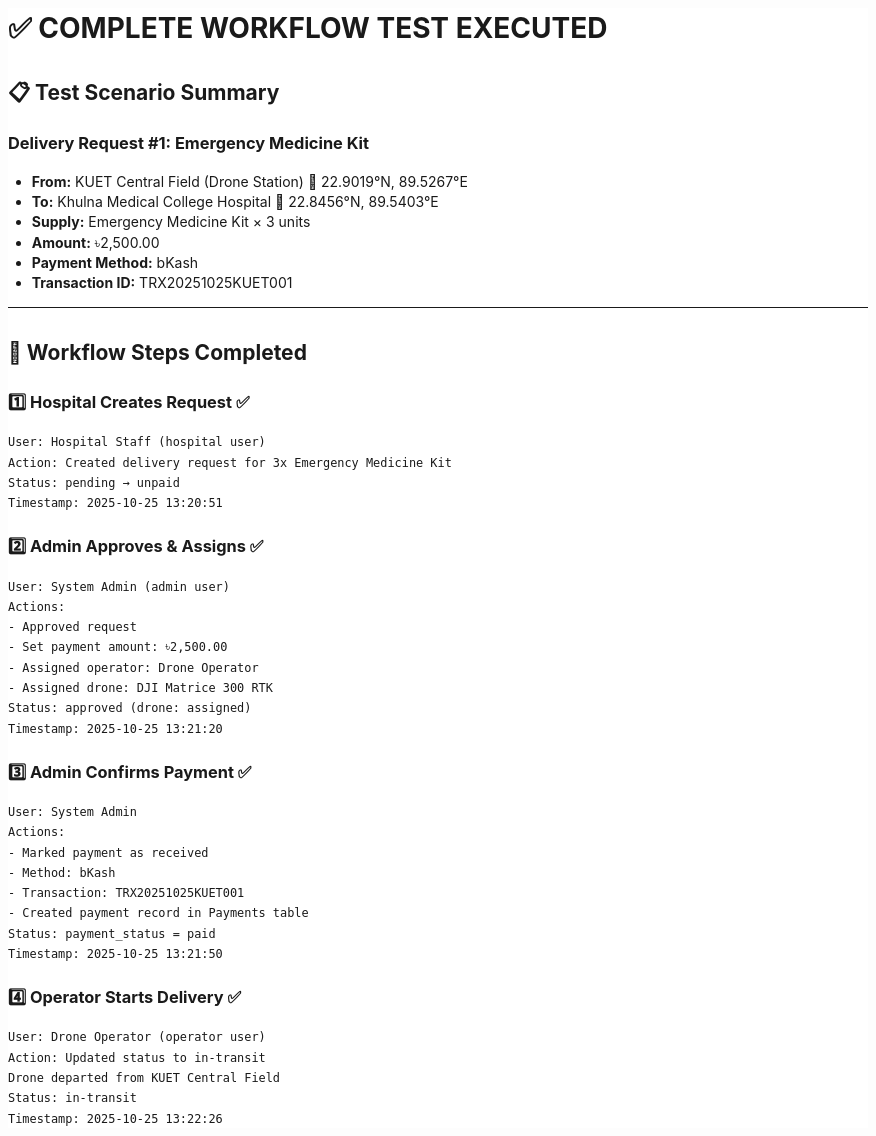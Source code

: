 # ✅ COMPLETE WORKFLOW TEST EXECUTED

## 📋 Test Scenario Summary

### **Delivery Request #1: Emergency Medicine Kit**
- **From:** KUET Central Field (Drone Station) 📍 22.9019°N, 89.5267°E
- **To:** Khulna Medical College Hospital 📍 22.8456°N, 89.5403°E
- **Supply:** Emergency Medicine Kit × 3 units
- **Amount:** ৳2,500.00
- **Payment Method:** bKash
- **Transaction ID:** TRX20251025KUET001

---

## 🔄 Workflow Steps Completed

### 1️⃣ **Hospital Creates Request** ✅
```
User: Hospital Staff (hospital user)
Action: Created delivery request for 3x Emergency Medicine Kit
Status: pending → unpaid
Timestamp: 2025-10-25 13:20:51
```

### 2️⃣ **Admin Approves & Assigns** ✅
```
User: System Admin (admin user)
Actions:
- Approved request
- Set payment amount: ৳2,500.00
- Assigned operator: Drone Operator
- Assigned drone: DJI Matrice 300 RTK
Status: approved (drone: assigned)
Timestamp: 2025-10-25 13:21:20
```

### 3️⃣ **Admin Confirms Payment** ✅
```
User: System Admin
Actions:
- Marked payment as received
- Method: bKash
- Transaction: TRX20251025KUET001
- Created payment record in Payments table
Status: payment_status = paid
Timestamp: 2025-10-25 13:21:50
```

### 4️⃣ **Operator Starts Delivery** ✅
```
User: Drone Operator (operator user)
Action: Updated status to in-transit
Drone departed from KUET Central Field
Status: in-transit
Timestamp: 2025-10-25 13:22:26
```
